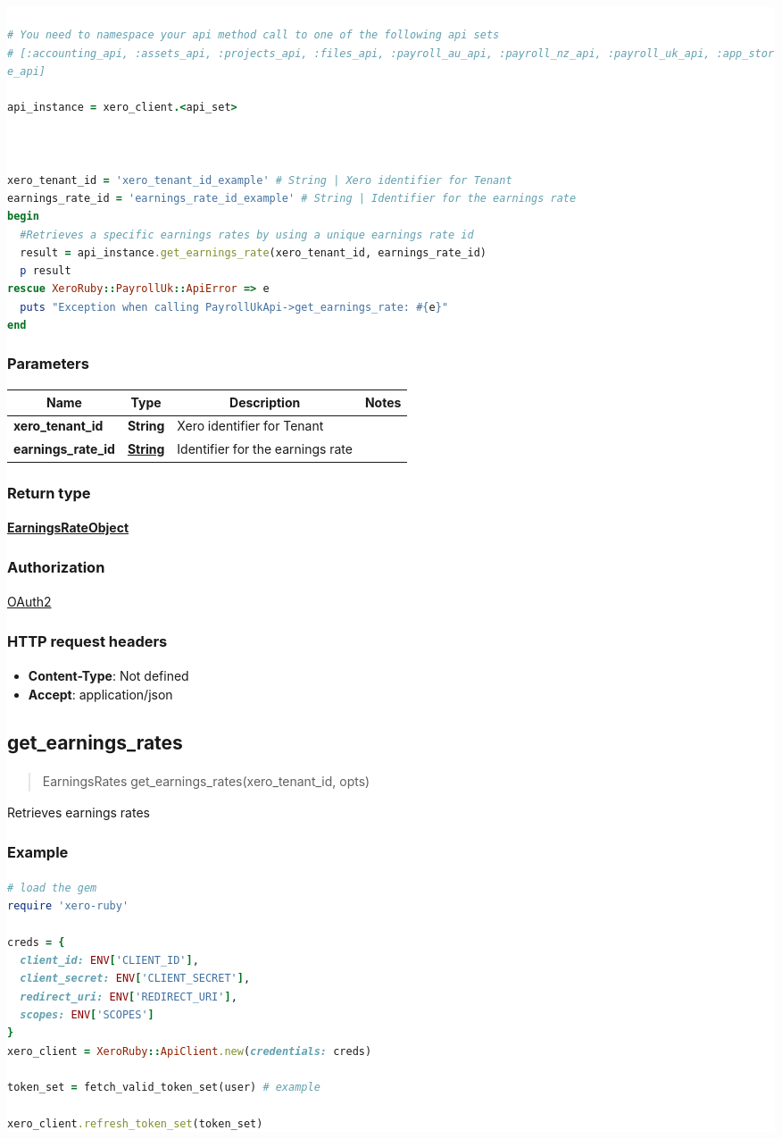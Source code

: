 ```ruby

# You need to namespace your api method call to one of the following api sets
# [:accounting_api, :assets_api, :projects_api, :files_api, :payroll_au_api, :payroll_nz_api, :payroll_uk_api, :app_store_api]

api_instance = xero_client.<api_set>



xero_tenant_id = 'xero_tenant_id_example' # String | Xero identifier for Tenant
earnings_rate_id = 'earnings_rate_id_example' # String | Identifier for the earnings rate
begin
  #Retrieves a specific earnings rates by using a unique earnings rate id
  result = api_instance.get_earnings_rate(xero_tenant_id, earnings_rate_id)
  p result
rescue XeroRuby::PayrollUk::ApiError => e
  puts "Exception when calling PayrollUkApi->get_earnings_rate: #{e}"
end
```

### Parameters


Name | Type | Description  | Notes
------------- | ------------- | ------------- | -------------
 **xero_tenant_id** | **String**| Xero identifier for Tenant | 
 **earnings_rate_id** | [**String**](.md)| Identifier for the earnings rate | 

### Return type

[**EarningsRateObject**](EarningsRateObject.md)

### Authorization

[OAuth2](../README.md#OAuth2)

### HTTP request headers

- **Content-Type**: Not defined
- **Accept**: application/json


## get_earnings_rates

> EarningsRates get_earnings_rates(xero_tenant_id, opts)

Retrieves earnings rates

### Example

```ruby
# load the gem
require 'xero-ruby'

creds = {
  client_id: ENV['CLIENT_ID'],
  client_secret: ENV['CLIENT_SECRET'],
  redirect_uri: ENV['REDIRECT_URI'],
  scopes: ENV['SCOPES']
}
xero_client = XeroRuby::ApiClient.new(credentials: creds)

token_set = fetch_valid_token_set(user) # example

xero_client.refresh_token_set(token_set)
```